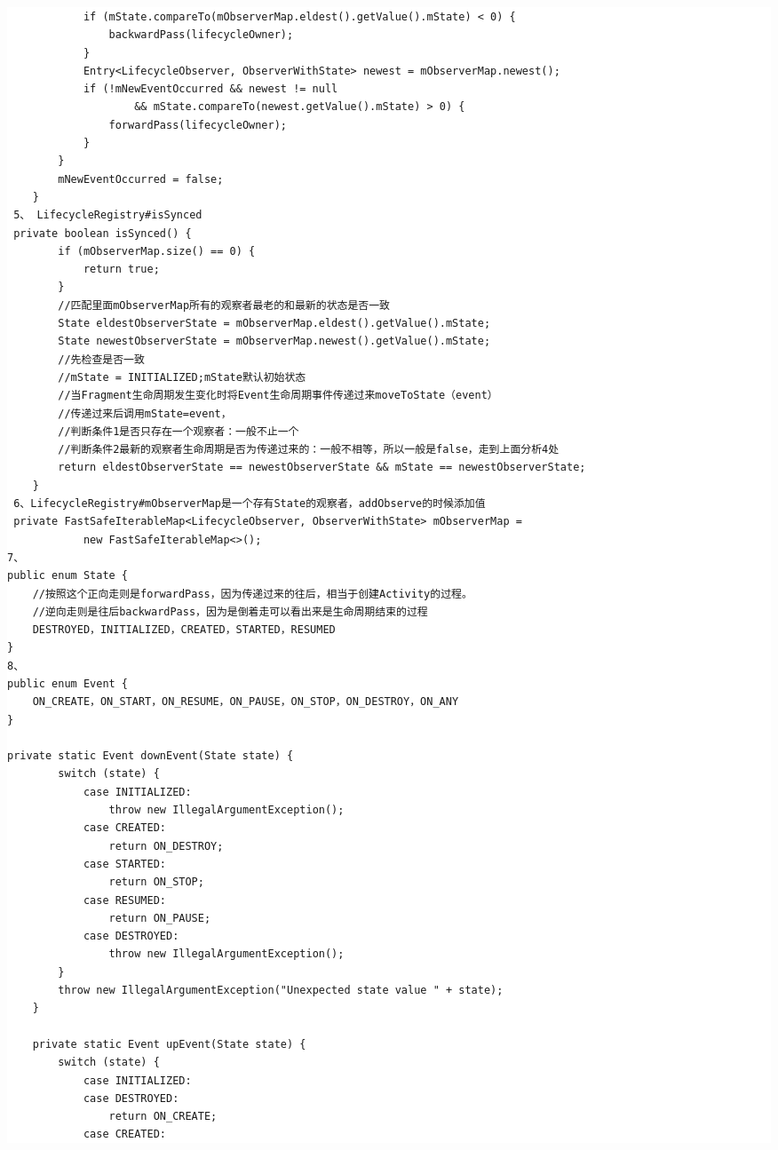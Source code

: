 ```
            if (mState.compareTo(mObserverMap.eldest().getValue().mState) < 0) {
                backwardPass(lifecycleOwner);
            }
            Entry<LifecycleObserver, ObserverWithState> newest = mObserverMap.newest();
            if (!mNewEventOccurred && newest != null
                    && mState.compareTo(newest.getValue().mState) > 0) {
                forwardPass(lifecycleOwner);
            }
        }
        mNewEventOccurred = false;
    }
 5、 LifecycleRegistry#isSynced
 private boolean isSynced() {
        if (mObserverMap.size() == 0) {
            return true;
        }
        //匹配里面mObserverMap所有的观察者最老的和最新的状态是否一致
        State eldestObserverState = mObserverMap.eldest().getValue().mState;
        State newestObserverState = mObserverMap.newest().getValue().mState;
        //先检查是否一致
        //mState = INITIALIZED;mState默认初始状态
        //当Fragment生命周期发生变化时将Event生命周期事件传递过来moveToState（event）
        //传递过来后调用mState=event，
        //判断条件1是否只存在一个观察者：一般不止一个
        //判断条件2最新的观察者生命周期是否为传递过来的：一般不相等，所以一般是false，走到上面分析4处
        return eldestObserverState == newestObserverState && mState == newestObserverState;
    }
 6、LifecycleRegistry#mObserverMap是一个存有State的观察者，addObserve的时候添加值
 private FastSafeIterableMap<LifecycleObserver, ObserverWithState> mObserverMap =
            new FastSafeIterableMap<>();
7、
public enum State {
    //按照这个正向走则是forwardPass，因为传递过来的往后，相当于创建Activity的过程。
    //逆向走则是往后backwardPass，因为是倒着走可以看出来是生命周期结束的过程
    DESTROYED，INITIALIZED，CREATED，STARTED，RESUMED
}
8、
public enum Event {
    ON_CREATE，ON_START，ON_RESUME，ON_PAUSE，ON_STOP，ON_DESTROY，ON_ANY
}

private static Event downEvent(State state) {
        switch (state) {
            case INITIALIZED:
                throw new IllegalArgumentException();
            case CREATED:
                return ON_DESTROY;
            case STARTED:
                return ON_STOP;
            case RESUMED:
                return ON_PAUSE;
            case DESTROYED:
                throw new IllegalArgumentException();
        }
        throw new IllegalArgumentException("Unexpected state value " + state);
    }

    private static Event upEvent(State state) {
        switch (state) {
            case INITIALIZED:
            case DESTROYED:
                return ON_CREATE;
            case CREATED:
```